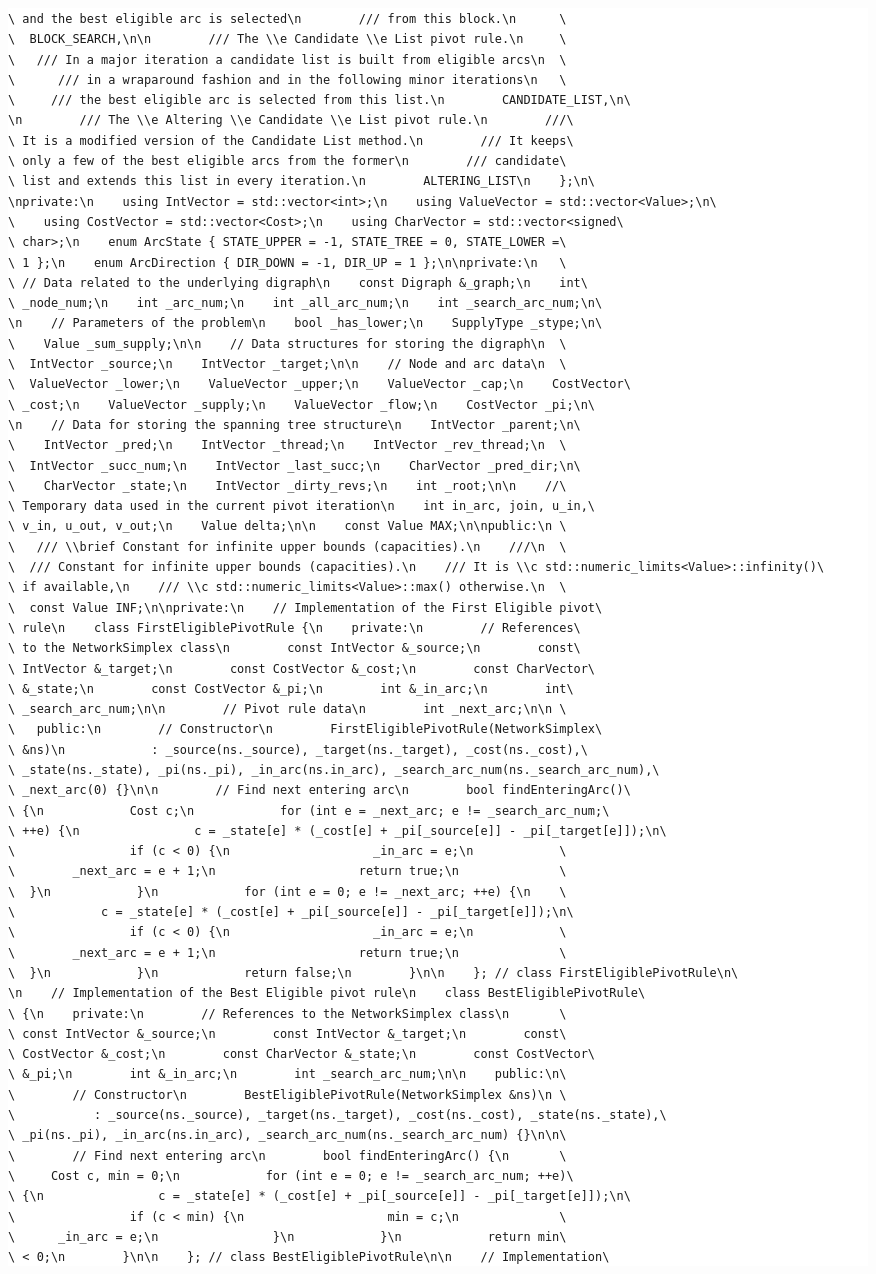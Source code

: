     \ and the best eligible arc is selected\n        /// from this block.\n      \
    \  BLOCK_SEARCH,\n\n        /// The \\e Candidate \\e List pivot rule.\n     \
    \   /// In a major iteration a candidate list is built from eligible arcs\n  \
    \      /// in a wraparound fashion and in the following minor iterations\n   \
    \     /// the best eligible arc is selected from this list.\n        CANDIDATE_LIST,\n\
    \n        /// The \\e Altering \\e Candidate \\e List pivot rule.\n        ///\
    \ It is a modified version of the Candidate List method.\n        /// It keeps\
    \ only a few of the best eligible arcs from the former\n        /// candidate\
    \ list and extends this list in every iteration.\n        ALTERING_LIST\n    };\n\
    \nprivate:\n    using IntVector = std::vector<int>;\n    using ValueVector = std::vector<Value>;\n\
    \    using CostVector = std::vector<Cost>;\n    using CharVector = std::vector<signed\
    \ char>;\n    enum ArcState { STATE_UPPER = -1, STATE_TREE = 0, STATE_LOWER =\
    \ 1 };\n    enum ArcDirection { DIR_DOWN = -1, DIR_UP = 1 };\n\nprivate:\n   \
    \ // Data related to the underlying digraph\n    const Digraph &_graph;\n    int\
    \ _node_num;\n    int _arc_num;\n    int _all_arc_num;\n    int _search_arc_num;\n\
    \n    // Parameters of the problem\n    bool _has_lower;\n    SupplyType _stype;\n\
    \    Value _sum_supply;\n\n    // Data structures for storing the digraph\n  \
    \  IntVector _source;\n    IntVector _target;\n\n    // Node and arc data\n  \
    \  ValueVector _lower;\n    ValueVector _upper;\n    ValueVector _cap;\n    CostVector\
    \ _cost;\n    ValueVector _supply;\n    ValueVector _flow;\n    CostVector _pi;\n\
    \n    // Data for storing the spanning tree structure\n    IntVector _parent;\n\
    \    IntVector _pred;\n    IntVector _thread;\n    IntVector _rev_thread;\n  \
    \  IntVector _succ_num;\n    IntVector _last_succ;\n    CharVector _pred_dir;\n\
    \    CharVector _state;\n    IntVector _dirty_revs;\n    int _root;\n\n    //\
    \ Temporary data used in the current pivot iteration\n    int in_arc, join, u_in,\
    \ v_in, u_out, v_out;\n    Value delta;\n\n    const Value MAX;\n\npublic:\n \
    \   /// \\brief Constant for infinite upper bounds (capacities).\n    ///\n  \
    \  /// Constant for infinite upper bounds (capacities).\n    /// It is \\c std::numeric_limits<Value>::infinity()\
    \ if available,\n    /// \\c std::numeric_limits<Value>::max() otherwise.\n  \
    \  const Value INF;\n\nprivate:\n    // Implementation of the First Eligible pivot\
    \ rule\n    class FirstEligiblePivotRule {\n    private:\n        // References\
    \ to the NetworkSimplex class\n        const IntVector &_source;\n        const\
    \ IntVector &_target;\n        const CostVector &_cost;\n        const CharVector\
    \ &_state;\n        const CostVector &_pi;\n        int &_in_arc;\n        int\
    \ _search_arc_num;\n\n        // Pivot rule data\n        int _next_arc;\n\n \
    \   public:\n        // Constructor\n        FirstEligiblePivotRule(NetworkSimplex\
    \ &ns)\n            : _source(ns._source), _target(ns._target), _cost(ns._cost),\
    \ _state(ns._state), _pi(ns._pi), _in_arc(ns.in_arc), _search_arc_num(ns._search_arc_num),\
    \ _next_arc(0) {}\n\n        // Find next entering arc\n        bool findEnteringArc()\
    \ {\n            Cost c;\n            for (int e = _next_arc; e != _search_arc_num;\
    \ ++e) {\n                c = _state[e] * (_cost[e] + _pi[_source[e]] - _pi[_target[e]]);\n\
    \                if (c < 0) {\n                    _in_arc = e;\n            \
    \        _next_arc = e + 1;\n                    return true;\n              \
    \  }\n            }\n            for (int e = 0; e != _next_arc; ++e) {\n    \
    \            c = _state[e] * (_cost[e] + _pi[_source[e]] - _pi[_target[e]]);\n\
    \                if (c < 0) {\n                    _in_arc = e;\n            \
    \        _next_arc = e + 1;\n                    return true;\n              \
    \  }\n            }\n            return false;\n        }\n\n    }; // class FirstEligiblePivotRule\n\
    \n    // Implementation of the Best Eligible pivot rule\n    class BestEligiblePivotRule\
    \ {\n    private:\n        // References to the NetworkSimplex class\n       \
    \ const IntVector &_source;\n        const IntVector &_target;\n        const\
    \ CostVector &_cost;\n        const CharVector &_state;\n        const CostVector\
    \ &_pi;\n        int &_in_arc;\n        int _search_arc_num;\n\n    public:\n\
    \        // Constructor\n        BestEligiblePivotRule(NetworkSimplex &ns)\n \
    \           : _source(ns._source), _target(ns._target), _cost(ns._cost), _state(ns._state),\
    \ _pi(ns._pi), _in_arc(ns.in_arc), _search_arc_num(ns._search_arc_num) {}\n\n\
    \        // Find next entering arc\n        bool findEnteringArc() {\n       \
    \     Cost c, min = 0;\n            for (int e = 0; e != _search_arc_num; ++e)\
    \ {\n                c = _state[e] * (_cost[e] + _pi[_source[e]] - _pi[_target[e]]);\n\
    \                if (c < min) {\n                    min = c;\n              \
    \      _in_arc = e;\n                }\n            }\n            return min\
    \ < 0;\n        }\n\n    }; // class BestEligiblePivotRule\n\n    // Implementation\